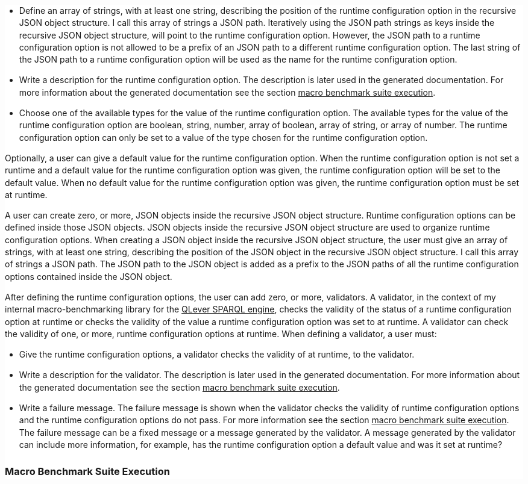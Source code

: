 - Define an array of strings, with at least one string, describing the position of the runtime configuration option in the recursive JSON object structure. I call this array of strings a JSON path. Iteratively using the JSON path strings as keys inside the recursive JSON object structure, will point to the runtime configuration option. However, the JSON path to a runtime configuration option is not allowed to be a prefix of an JSON path to a different runtime configuration option. The last string of the JSON path to a runtime configuration option will be used as the name for the runtime configuration option. 

- Write a description for the runtime configuration option. The description is later used in the generated documentation. For more information about the generated documentation see the section [macro benchmark suite execution](#macro-benchmark-suite-execution).

- Choose one of the available types for the value of the runtime configuration option. The available types for the value of the runtime configuration option are boolean, string, number, array of boolean, array of string, or array of number. The runtime configuration option can only be set to a value of the type chosen for the runtime configuration option.

Optionally, a user can give a default value for the runtime configuration option. When the runtime configuration option is not set a runtime and a default value for the runtime configuration option was given, the runtime configuration option will be set to the default value. When no default value for the runtime configuration option was given, the runtime configuration option must be set at runtime.

A user can create zero, or more, JSON objects inside the recursive JSON object structure. Runtime configuration options can be defined inside those JSON objects. JSON objects inside the recursive JSON object structure are used to organize runtime configuration options. When creating a JSON object inside the recursive JSON object structure, the user must give an array of strings, with at least one string, describing the position of the JSON object in the recursive JSON object structure. I call this array of strings a JSON path. The JSON path to the JSON object is added as a prefix to the JSON paths of all the runtime configuration options contained inside the JSON object.

After defining the runtime configuration options, the user can add zero, or more, validators. A validator, in the context of my internal macro-benchmarking library for the [QLever SPARQL engine](https://github.com/ad-freiburg/qlever), checks the validity of the status of a runtime configuration option at runtime or checks the validity of the value a runtime configuration option was set to at runtime. A validator can check the validity of one, or more, runtime configuration options at runtime. When defining a validator, a user must:

- Give the runtime configuration options, a validator checks the validity of at runtime, to the validator.

- Write a description for the validator. The description is later used in the generated documentation. For more information about the generated documentation see the section [macro benchmark suite execution](#macro-benchmark-suite-execution).

- Write a failure message. The failure message is shown when the validator checks the validity of runtime configuration options and the runtime configuration options do not pass. For more information see the section [macro benchmark suite execution](#macro-benchmark-suite-execution). The failure message can be a fixed message or a message generated by the validator. A message generated by the validator can include more information, for example, has the runtime configuration option a default value and was it set at runtime?

### Macro Benchmark Suite Execution

<figure>
    <center>